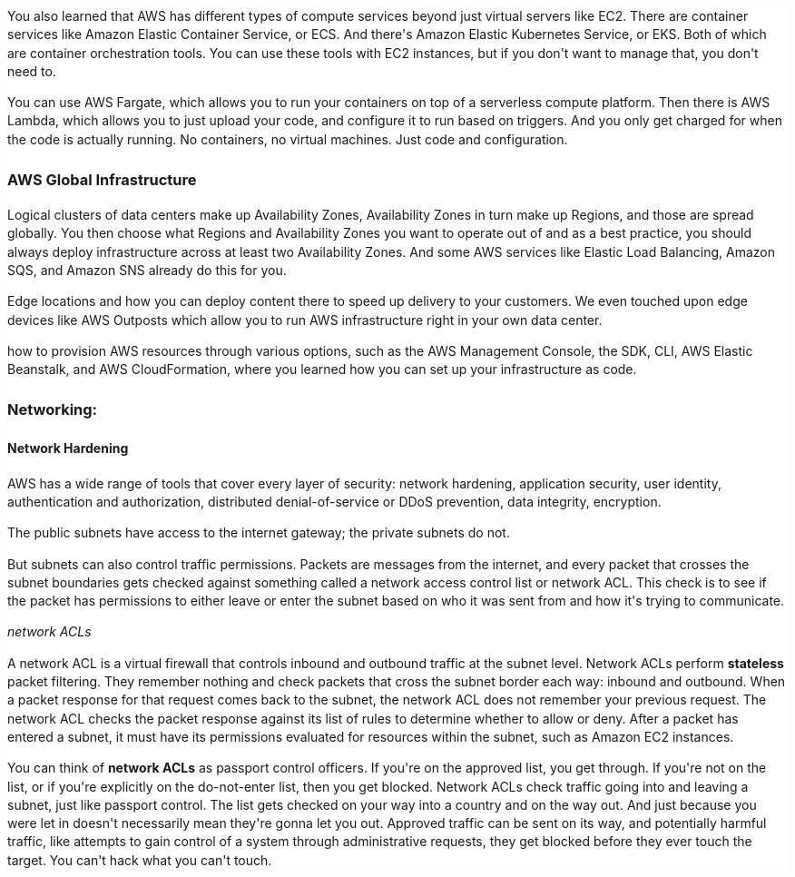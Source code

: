 You also learned that AWS has different types of compute services beyond just virtual servers like EC2. There are container services like Amazon Elastic Container Service, or ECS. And there's Amazon Elastic Kubernetes Service, or EKS. Both of which are container orchestration tools. You can use these tools with EC2 instances, but if you don't want to manage that, you don't need to.

You can use AWS Fargate, which allows you to run your containers on top of a serverless compute platform. Then there is AWS Lambda, which allows you to just upload your code, and configure it to run based on triggers. And you only get charged for when the code is actually running. No containers, no virtual machines. Just code and configuration.

### AWS Global Infrastructure

Logical clusters of data centers make up Availability Zones, Availability Zones in turn make up Regions, and those are spread globally. You then choose what Regions and Availability Zones you want to operate out of and as a best practice, you should always deploy infrastructure across at least two Availability Zones. And some AWS services like Elastic Load Balancing, Amazon SQS, and Amazon SNS already do this for you.

Edge locations and how you can deploy content there to speed up delivery to your customers. We even touched upon edge devices like AWS Outposts which allow you to run AWS infrastructure right in your own data center.

how to provision AWS resources through various options, such as the AWS Management Console, the SDK, CLI, AWS Elastic Beanstalk, and AWS CloudFormation, where you learned how you can set up your infrastructure as code.

### Networking:

#### Network Hardening

AWS has a wide range of tools that cover every layer of security: network hardening, application security, user identity, authentication and authorization, distributed denial-of-service or DDoS prevention, data integrity, encryption.

The public subnets have access to the internet gateway; the private subnets do not.

But subnets can also control traffic permissions. Packets are messages from the internet, and every packet that crosses the subnet boundaries gets checked against something called a network access control list or network ACL. This check is to see if the packet has permissions to either leave or enter the subnet based on who it was sent from and how it's trying to communicate.

_network ACLs_

A network ACL is a virtual firewall that controls inbound and outbound traffic at the subnet level. Network ACLs perform **stateless** packet filtering. They remember nothing and check packets that cross the subnet border each way: inbound and outbound. When a packet response for that request comes back to the subnet, the network ACL does not remember your previous request. The network ACL checks the packet response against its list of rules to determine whether to allow or deny. After a packet has entered a subnet, it must have its permissions evaluated for resources within the subnet, such as Amazon EC2 instances.

You can think of **network ACLs** as passport control officers. If you're on the approved list, you get through. If you're not on the list, or if you're explicitly on the do-not-enter list, then you get blocked. Network ACLs check traffic going into and leaving a subnet, just like passport control. The list gets checked on your way into a country and on the way out. And just because you were let in doesn't necessarily mean they're gonna let you out. Approved traffic can be sent on its way, and potentially harmful traffic, like attempts to gain control of a system through administrative requests, they get blocked before they ever touch the target. You can't hack what you can't touch.
